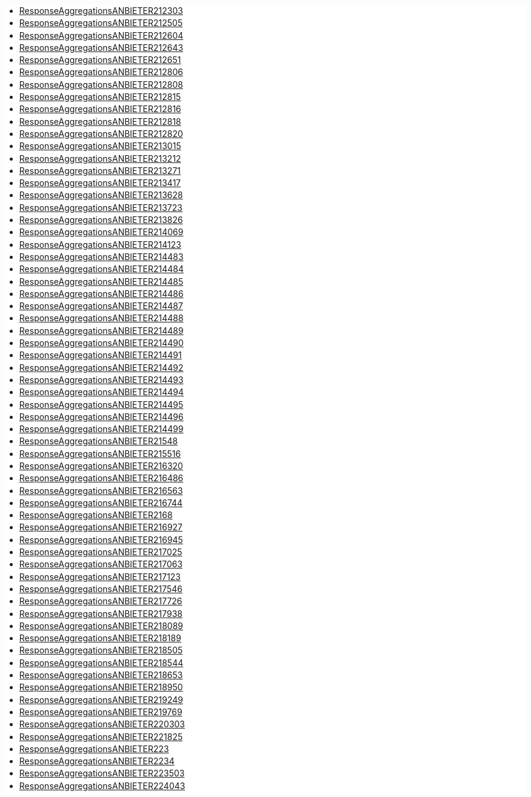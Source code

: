  - [ResponseAggregationsANBIETER212303](docs/ResponseAggregationsANBIETER212303.md)
 - [ResponseAggregationsANBIETER212505](docs/ResponseAggregationsANBIETER212505.md)
 - [ResponseAggregationsANBIETER212604](docs/ResponseAggregationsANBIETER212604.md)
 - [ResponseAggregationsANBIETER212643](docs/ResponseAggregationsANBIETER212643.md)
 - [ResponseAggregationsANBIETER212651](docs/ResponseAggregationsANBIETER212651.md)
 - [ResponseAggregationsANBIETER212806](docs/ResponseAggregationsANBIETER212806.md)
 - [ResponseAggregationsANBIETER212808](docs/ResponseAggregationsANBIETER212808.md)
 - [ResponseAggregationsANBIETER212815](docs/ResponseAggregationsANBIETER212815.md)
 - [ResponseAggregationsANBIETER212816](docs/ResponseAggregationsANBIETER212816.md)
 - [ResponseAggregationsANBIETER212818](docs/ResponseAggregationsANBIETER212818.md)
 - [ResponseAggregationsANBIETER212820](docs/ResponseAggregationsANBIETER212820.md)
 - [ResponseAggregationsANBIETER213015](docs/ResponseAggregationsANBIETER213015.md)
 - [ResponseAggregationsANBIETER213212](docs/ResponseAggregationsANBIETER213212.md)
 - [ResponseAggregationsANBIETER213271](docs/ResponseAggregationsANBIETER213271.md)
 - [ResponseAggregationsANBIETER213417](docs/ResponseAggregationsANBIETER213417.md)
 - [ResponseAggregationsANBIETER213628](docs/ResponseAggregationsANBIETER213628.md)
 - [ResponseAggregationsANBIETER213723](docs/ResponseAggregationsANBIETER213723.md)
 - [ResponseAggregationsANBIETER213826](docs/ResponseAggregationsANBIETER213826.md)
 - [ResponseAggregationsANBIETER214069](docs/ResponseAggregationsANBIETER214069.md)
 - [ResponseAggregationsANBIETER214123](docs/ResponseAggregationsANBIETER214123.md)
 - [ResponseAggregationsANBIETER214483](docs/ResponseAggregationsANBIETER214483.md)
 - [ResponseAggregationsANBIETER214484](docs/ResponseAggregationsANBIETER214484.md)
 - [ResponseAggregationsANBIETER214485](docs/ResponseAggregationsANBIETER214485.md)
 - [ResponseAggregationsANBIETER214486](docs/ResponseAggregationsANBIETER214486.md)
 - [ResponseAggregationsANBIETER214487](docs/ResponseAggregationsANBIETER214487.md)
 - [ResponseAggregationsANBIETER214488](docs/ResponseAggregationsANBIETER214488.md)
 - [ResponseAggregationsANBIETER214489](docs/ResponseAggregationsANBIETER214489.md)
 - [ResponseAggregationsANBIETER214490](docs/ResponseAggregationsANBIETER214490.md)
 - [ResponseAggregationsANBIETER214491](docs/ResponseAggregationsANBIETER214491.md)
 - [ResponseAggregationsANBIETER214492](docs/ResponseAggregationsANBIETER214492.md)
 - [ResponseAggregationsANBIETER214493](docs/ResponseAggregationsANBIETER214493.md)
 - [ResponseAggregationsANBIETER214494](docs/ResponseAggregationsANBIETER214494.md)
 - [ResponseAggregationsANBIETER214495](docs/ResponseAggregationsANBIETER214495.md)
 - [ResponseAggregationsANBIETER214496](docs/ResponseAggregationsANBIETER214496.md)
 - [ResponseAggregationsANBIETER214499](docs/ResponseAggregationsANBIETER214499.md)
 - [ResponseAggregationsANBIETER21548](docs/ResponseAggregationsANBIETER21548.md)
 - [ResponseAggregationsANBIETER215516](docs/ResponseAggregationsANBIETER215516.md)
 - [ResponseAggregationsANBIETER216320](docs/ResponseAggregationsANBIETER216320.md)
 - [ResponseAggregationsANBIETER216486](docs/ResponseAggregationsANBIETER216486.md)
 - [ResponseAggregationsANBIETER216563](docs/ResponseAggregationsANBIETER216563.md)
 - [ResponseAggregationsANBIETER216744](docs/ResponseAggregationsANBIETER216744.md)
 - [ResponseAggregationsANBIETER2168](docs/ResponseAggregationsANBIETER2168.md)
 - [ResponseAggregationsANBIETER216927](docs/ResponseAggregationsANBIETER216927.md)
 - [ResponseAggregationsANBIETER216945](docs/ResponseAggregationsANBIETER216945.md)
 - [ResponseAggregationsANBIETER217025](docs/ResponseAggregationsANBIETER217025.md)
 - [ResponseAggregationsANBIETER217063](docs/ResponseAggregationsANBIETER217063.md)
 - [ResponseAggregationsANBIETER217123](docs/ResponseAggregationsANBIETER217123.md)
 - [ResponseAggregationsANBIETER217546](docs/ResponseAggregationsANBIETER217546.md)
 - [ResponseAggregationsANBIETER217726](docs/ResponseAggregationsANBIETER217726.md)
 - [ResponseAggregationsANBIETER217938](docs/ResponseAggregationsANBIETER217938.md)
 - [ResponseAggregationsANBIETER218089](docs/ResponseAggregationsANBIETER218089.md)
 - [ResponseAggregationsANBIETER218189](docs/ResponseAggregationsANBIETER218189.md)
 - [ResponseAggregationsANBIETER218505](docs/ResponseAggregationsANBIETER218505.md)
 - [ResponseAggregationsANBIETER218544](docs/ResponseAggregationsANBIETER218544.md)
 - [ResponseAggregationsANBIETER218653](docs/ResponseAggregationsANBIETER218653.md)
 - [ResponseAggregationsANBIETER218950](docs/ResponseAggregationsANBIETER218950.md)
 - [ResponseAggregationsANBIETER219249](docs/ResponseAggregationsANBIETER219249.md)
 - [ResponseAggregationsANBIETER219769](docs/ResponseAggregationsANBIETER219769.md)
 - [ResponseAggregationsANBIETER220303](docs/ResponseAggregationsANBIETER220303.md)
 - [ResponseAggregationsANBIETER221825](docs/ResponseAggregationsANBIETER221825.md)
 - [ResponseAggregationsANBIETER223](docs/ResponseAggregationsANBIETER223.md)
 - [ResponseAggregationsANBIETER2234](docs/ResponseAggregationsANBIETER2234.md)
 - [ResponseAggregationsANBIETER223503](docs/ResponseAggregationsANBIETER223503.md)
 - [ResponseAggregationsANBIETER224043](docs/ResponseAggregationsANBIETER224043.md)